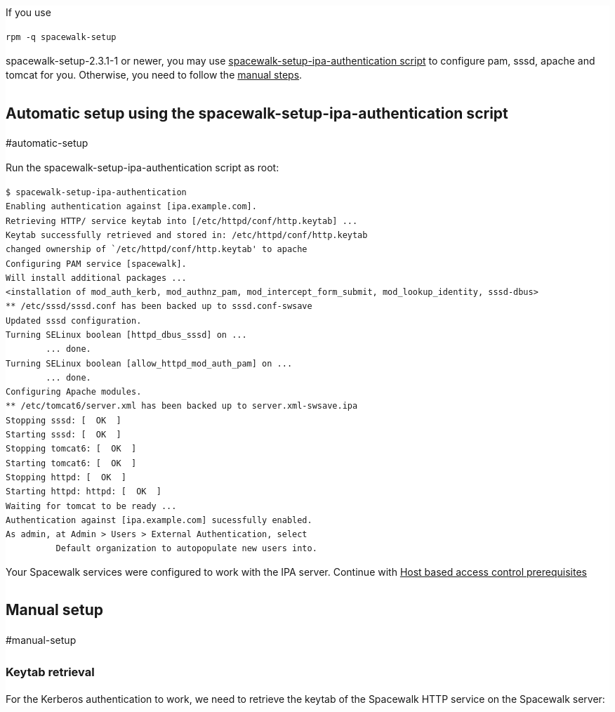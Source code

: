 
If you use

    rpm -q spacewalk-setup
spacewalk-setup-2.3.1-1 or newer, you may use [spacewalk-setup-ipa-authentication script]() to 
configure pam, sssd, apache and tomcat for you. Otherwise, you need to follow the [manual steps]().
## Automatic setup using the spacewalk-setup-ipa-authentication script
 #automatic-setup


Run the spacewalk-setup-ipa-authentication script as root:

    $ spacewalk-setup-ipa-authentication 
    Enabling authentication against [ipa.example.com].
    Retrieving HTTP/ service keytab into [/etc/httpd/conf/http.keytab] ...
    Keytab successfully retrieved and stored in: /etc/httpd/conf/http.keytab
    changed ownership of `/etc/httpd/conf/http.keytab' to apache
    Configuring PAM service [spacewalk].
    Will install additional packages ...
    <installation of mod_auth_kerb, mod_authnz_pam, mod_intercept_form_submit, mod_lookup_identity, sssd-dbus>
    ** /etc/sssd/sssd.conf has been backed up to sssd.conf-swsave
    Updated sssd configuration.
    Turning SELinux boolean [httpd_dbus_sssd] on ...
            ... done.
    Turning SELinux boolean [allow_httpd_mod_auth_pam] on ...
            ... done.
    Configuring Apache modules.
    ** /etc/tomcat6/server.xml has been backed up to server.xml-swsave.ipa
    Stopping sssd: [  OK  ]
    Starting sssd: [  OK  ]
    Stopping tomcat6: [  OK  ]
    Starting tomcat6: [  OK  ]
    Stopping httpd: [  OK  ]
    Starting httpd: httpd: [  OK  ]
    Waiting for tomcat to be ready ...
    Authentication against [ipa.example.com] sucessfully enabled.
    As admin, at Admin > Users > External Authentication, select
              Default organization to autopopulate new users into.

Your Spacewalk services were configured to work with the IPA server.
Continue with [Host based access control prerequisites]()
## Manual setup
 #manual-setup

### Keytab retrieval



For the Kerberos authentication to work, we need to retrieve the keytab of the Spacewalk HTTP service on the Spacewalk server:
